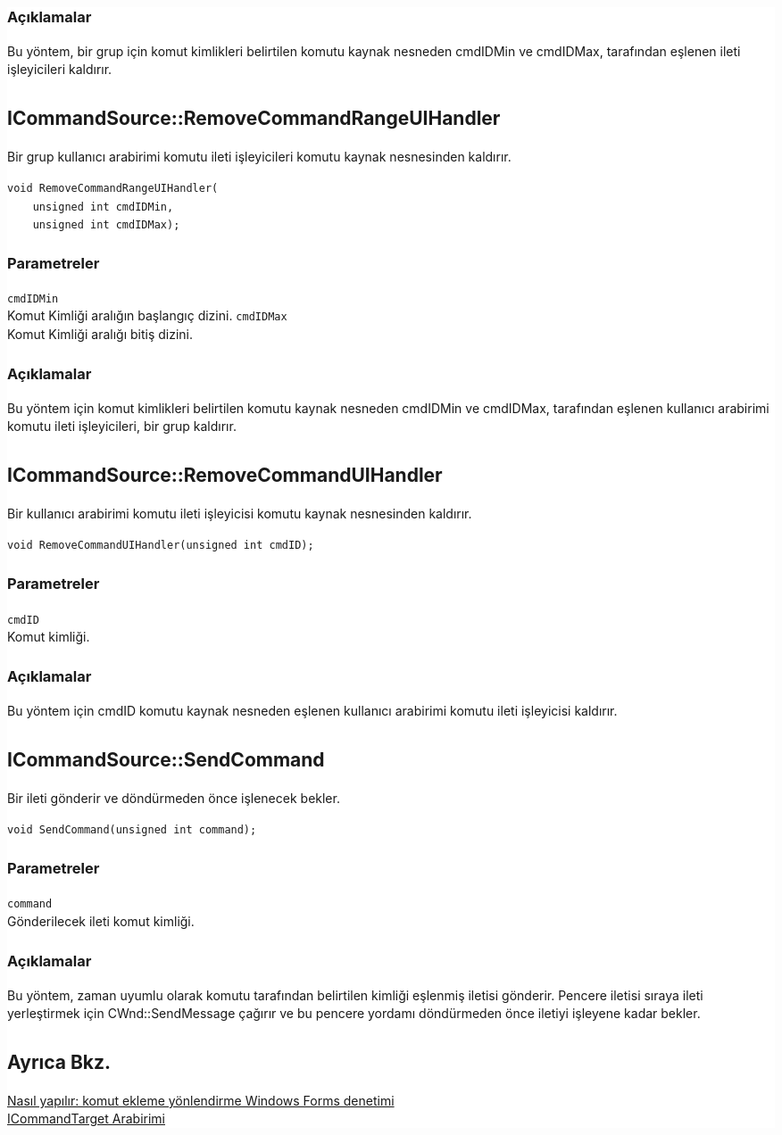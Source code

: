 ### <a name="remarks"></a>Açıklamalar
Bu yöntem, bir grup için komut kimlikleri belirtilen komutu kaynak nesneden cmdIDMin ve cmdIDMax, tarafından eşlenen ileti işleyicileri kaldırır.

## <a name="removecommandrangeuihandler"></a> ICommandSource::RemoveCommandRangeUIHandler 
Bir grup kullanıcı arabirimi komutu ileti işleyicileri komutu kaynak nesnesinden kaldırır.
```
void RemoveCommandRangeUIHandler(
    unsigned int cmdIDMin,
    unsigned int cmdIDMax);
```
### <a name="parameters"></a>Parametreler
`cmdIDMin`  
Komut Kimliği aralığın başlangıç dizini.
`cmdIDMax`  
Komut Kimliği aralığı bitiş dizini.
### <a name="remarks"></a>Açıklamalar
Bu yöntem için komut kimlikleri belirtilen komutu kaynak nesneden cmdIDMin ve cmdIDMax, tarafından eşlenen kullanıcı arabirimi komutu ileti işleyicileri, bir grup kaldırır.

## <a name="removecommanduihandler"></a> ICommandSource::RemoveCommandUIHandler 
Bir kullanıcı arabirimi komutu ileti işleyicisi komutu kaynak nesnesinden kaldırır.
```
void RemoveCommandUIHandler(unsigned int cmdID);
```
### <a name="parameters"></a>Parametreler
`cmdID`  
Komut kimliği.
### <a name="remarks"></a>Açıklamalar
Bu yöntem için cmdID komutu kaynak nesneden eşlenen kullanıcı arabirimi komutu ileti işleyicisi kaldırır.

## <a name="sendcommand"></a> ICommandSource::SendCommand 
Bir ileti gönderir ve döndürmeden önce işlenecek bekler.
```
void SendCommand(unsigned int command);
```
### <a name="parameters"></a>Parametreler
`command`  
Gönderilecek ileti komut kimliği.
### <a name="remarks"></a>Açıklamalar
Bu yöntem, zaman uyumlu olarak komutu tarafından belirtilen kimliği eşlenmiş iletisi gönderir. Pencere iletisi sıraya ileti yerleştirmek için CWnd::SendMessage çağırır ve bu pencere yordamı döndürmeden önce iletiyi işleyene kadar bekler.
## <a name="see-also"></a>Ayrıca Bkz.  
 [Nasıl yapılır: komut ekleme yönlendirme Windows Forms denetimi](../../dotnet/how-to-add-command-routing-to-the-windows-forms-control.md)   
 [ICommandTarget Arabirimi](../../mfc/reference/icommandtarget-interface.md)
